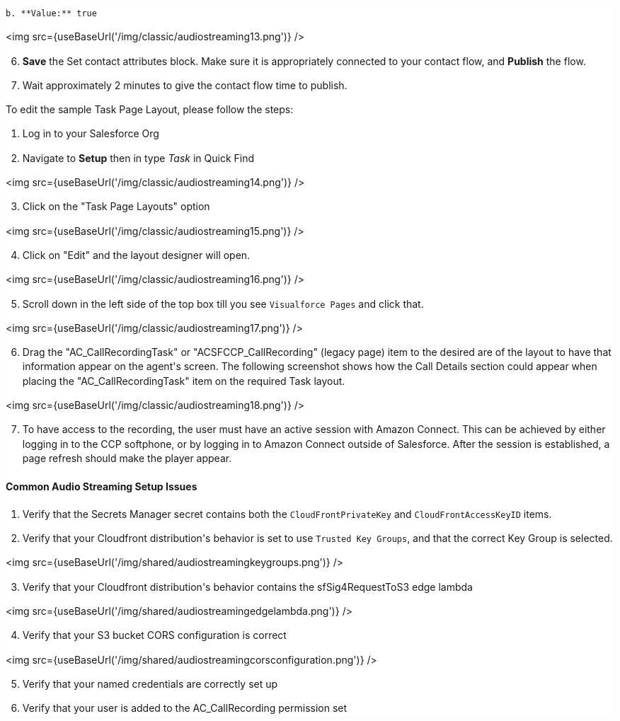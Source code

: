     b. **Value:** true

<img src={useBaseUrl('/img/classic/audiostreaming13.png')} />

6.  **Save** the Set contact attributes block. Make sure it is
    appropriately connected to your contact flow, and **Publish** the
    flow.

7.  Wait approximately 2 minutes to give the contact flow time to
    publish.

To edit the sample Task Page Layout, please follow the steps:

1.  Log in to your Salesforce Org

2.  Navigate to **Setup** then in type *Task* in Quick Find

<img src={useBaseUrl('/img/classic/audiostreaming14.png')} />

3.  Click on the "Task Page Layouts" option

<img src={useBaseUrl('/img/classic/audiostreaming15.png')} />

4.  Click on "Edit" and the layout designer will open.

<img src={useBaseUrl('/img/classic/audiostreaming16.png')} />

5.  Scroll down in the left side of the top box till you see `Visualforce Pages` and click that.

<img src={useBaseUrl('/img/classic/audiostreaming17.png')} />

6.  Drag the "AC_CallRecordingTask" or "ACSFCCP_CallRecording" (legacy page) item to the desired are of the layout to have that information appear on the agent's screen. The following screenshot shows how the Call Details section could appear when placing the "AC_CallRecordingTask" item on the required Task layout.

<img src={useBaseUrl('/img/classic/audiostreaming18.png')} />

7.  To have access to the recording, the user must have an active session with Amazon Connect. This can be achieved by either logging in to the CCP softphone, or by logging in to Amazon Connect outside of Salesforce. After the session is established, a page refresh should make the player appear.


#### Common Audio Streaming Setup Issues

1. Verify that the Secrets Manager secret contains both the `CloudFrontPrivateKey` and `CloudFrontAccessKeyID` items.

2. Verify that your Cloudfront distribution's behavior is set to use `Trusted Key Groups`, and that the correct Key Group is selected.

<img src={useBaseUrl('/img/shared/audiostreamingkeygroups.png')} />

3. Verify that your Cloudfront distribution's behavior contains the sfSig4RequestToS3 edge lambda

<img src={useBaseUrl('/img/shared/audiostreamingedgelambda.png')} />

4. Verify that your S3 bucket CORS configuration is correct

<img src={useBaseUrl('/img/shared/audiostreamingcorsconfiguration.png')} />

5. Verify that your named credentials are correctly set up

6. Verify that your user is added to the AC_CallRecording permission set